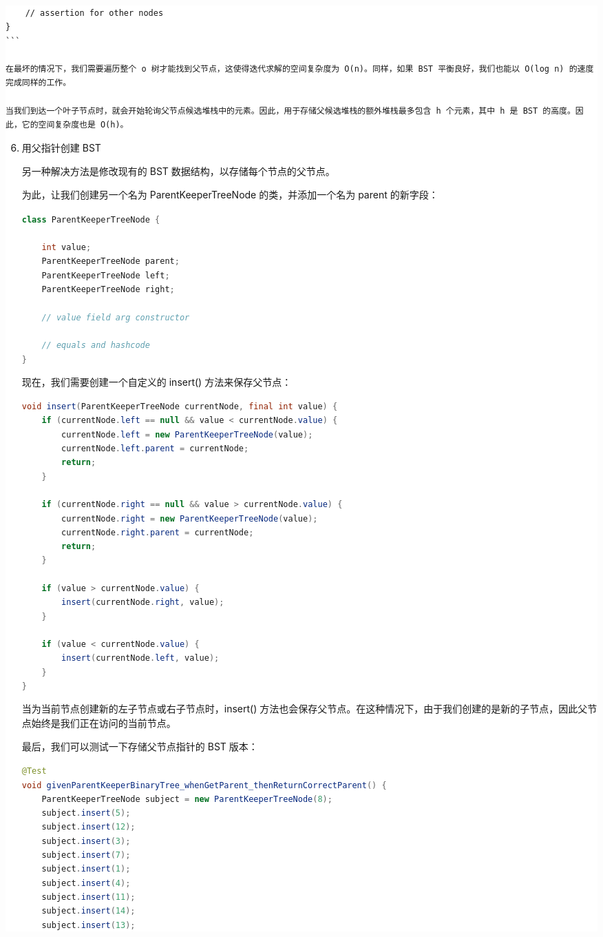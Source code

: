         // assertion for other nodes
    }
    ```

    在最坏的情况下，我们需要遍历整个 o 树才能找到父节点，这使得迭代求解的空间复杂度为 O(n)。同样，如果 BST 平衡良好，我们也能以 O(log n) 的速度完成同样的工作。

    当我们到达一个叶子节点时，就会开始轮询父节点候选堆栈中的元素。因此，用于存储父候选堆栈的额外堆栈最多包含 h 个元素，其中 h 是 BST 的高度。因此，它的空间复杂度也是 O(h)。

6. 用父指针创建 BST

    另一种解决方法是修改现有的 BST 数据结构，以存储每个节点的父节点。

    为此，让我们创建另一个名为 ParentKeeperTreeNode 的类，并添加一个名为 parent 的新字段：

    ```java
    class ParentKeeperTreeNode {

        int value;
        ParentKeeperTreeNode parent;
        ParentKeeperTreeNode left;
        ParentKeeperTreeNode right;

        // value field arg constructor

        // equals and hashcode
    }
    ```

    现在，我们需要创建一个自定义的 insert() 方法来保存父节点：

    ```java
    void insert(ParentKeeperTreeNode currentNode, final int value) {
        if (currentNode.left == null && value < currentNode.value) {
            currentNode.left = new ParentKeeperTreeNode(value);
            currentNode.left.parent = currentNode;
            return;
        }

        if (currentNode.right == null && value > currentNode.value) {
            currentNode.right = new ParentKeeperTreeNode(value);
            currentNode.right.parent = currentNode;
            return;
        }

        if (value > currentNode.value) {
            insert(currentNode.right, value);
        }

        if (value < currentNode.value) {
            insert(currentNode.left, value);
        }
    }
    ```

    当为当前节点创建新的左子节点或右子节点时，insert() 方法也会保存父节点。在这种情况下，由于我们创建的是新的子节点，因此父节点始终是我们正在访问的当前节点。

    最后，我们可以测试一下存储父节点指针的 BST 版本：

    ```java
    @Test
    void givenParentKeeperBinaryTree_whenGetParent_thenReturnCorrectParent() {
        ParentKeeperTreeNode subject = new ParentKeeperTreeNode(8);
        subject.insert(5);
        subject.insert(12);
        subject.insert(3);
        subject.insert(7);
        subject.insert(1);
        subject.insert(4);
        subject.insert(11);
        subject.insert(14);
        subject.insert(13);